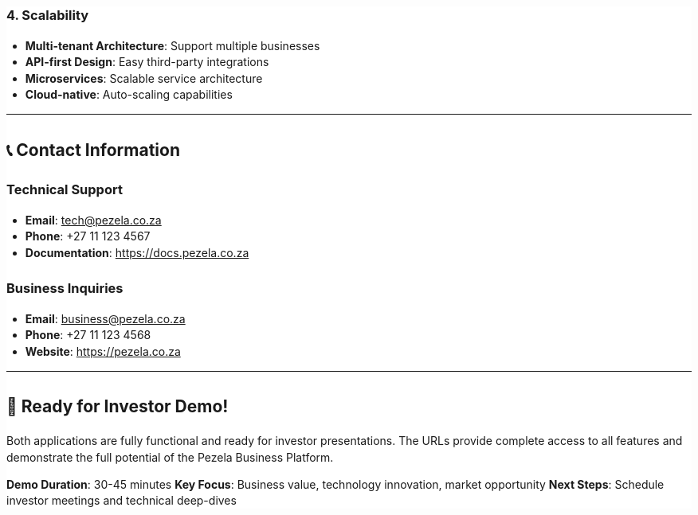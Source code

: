 ### 4. **Scalability**
- **Multi-tenant Architecture**: Support multiple businesses
- **API-first Design**: Easy third-party integrations
- **Microservices**: Scalable service architecture
- **Cloud-native**: Auto-scaling capabilities

---

## 📞 **Contact Information**

### Technical Support
- **Email**: tech@pezela.co.za
- **Phone**: +27 11 123 4567
- **Documentation**: https://docs.pezela.co.za

### Business Inquiries
- **Email**: business@pezela.co.za
- **Phone**: +27 11 123 4568
- **Website**: https://pezela.co.za

---

## 🎉 **Ready for Investor Demo!**

Both applications are fully functional and ready for investor presentations. The URLs provide complete access to all features and demonstrate the full potential of the Pezela Business Platform.

**Demo Duration**: 30-45 minutes
**Key Focus**: Business value, technology innovation, market opportunity
**Next Steps**: Schedule investor meetings and technical deep-dives
